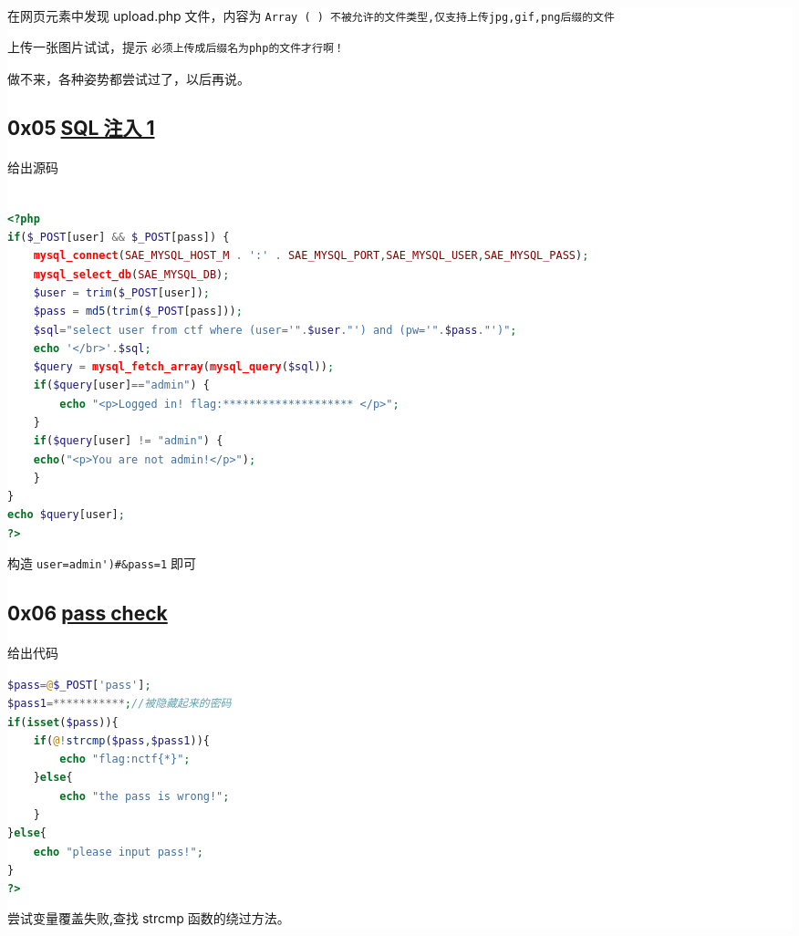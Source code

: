 在网页元素中发现 upload.php 文件，内容为 `Array ( ) 不被允许的文件类型,仅支持上传jpg,gif,png后缀的文件`

上传一张图片试试，提示 `必须上传成后缀名为php的文件才行啊！`

做不来，各种姿势都尝试过了，以后再说。

## 0x05 [SQL 注入 1](http://chinalover.sinaapp.com/index.php)

给出源码

```php

<?php
if($_POST[user] && $_POST[pass]) {
    mysql_connect(SAE_MYSQL_HOST_M . ':' . SAE_MYSQL_PORT,SAE_MYSQL_USER,SAE_MYSQL_PASS);
    mysql_select_db(SAE_MYSQL_DB);
    $user = trim($_POST[user]);
    $pass = md5(trim($_POST[pass]));
    $sql="select user from ctf where (user='".$user."') and (pw='".$pass."')";
    echo '</br>'.$sql;
    $query = mysql_fetch_array(mysql_query($sql));
    if($query[user]=="admin") {
        echo "<p>Logged in! flag:******************** </p>";
    }
    if($query[user] != "admin") {
    echo("<p>You are not admin!</p>");
    }
}
echo $query[user];
?>
```

构造 `user=admin')#&pass=1` 即可

## 0x06 [pass check](http://chinalover.sinaapp.com/web21/)

给出代码

```php
$pass=@$_POST['pass'];
$pass1=***********;//被隐藏起来的密码
if(isset($pass)){
    if(@!strcmp($pass,$pass1)){
        echo "flag:nctf{*}";
    }else{
        echo "the pass is wrong!";
    }
}else{
    echo "please input pass!";
}
?>
```

尝试变量覆盖失败,查找 strcmp 函数的绕过方法。
